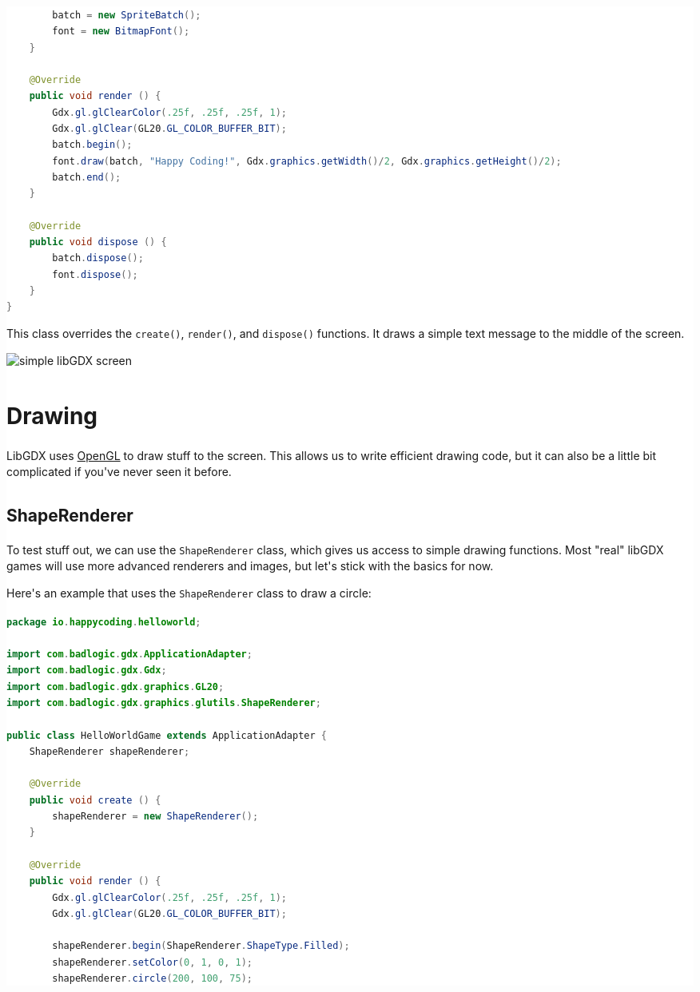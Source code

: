 ```java
		batch = new SpriteBatch();
		font = new BitmapFont();
	}

	@Override
	public void render () {
		Gdx.gl.glClearColor(.25f, .25f, .25f, 1);
		Gdx.gl.glClear(GL20.GL_COLOR_BUFFER_BIT);
		batch.begin();
		font.draw(batch, "Happy Coding!", Gdx.graphics.getWidth()/2, Gdx.graphics.getHeight()/2);
		batch.end();
	}
	
	@Override
	public void dispose () {
		batch.dispose();
		font.dispose();
	}
}
```

This class overrides the `create()`, `render()`, and `dispose()` functions. It draws a simple text message to the middle of the screen.

![simple libGDX screen](/tutorials/libgdx/images/hello-world-1.png)

# Drawing

LibGDX uses [OpenGL](https://www.opengl.org/) to draw stuff to the screen. This allows us to write efficient drawing code, but it can also be a little bit complicated if you've never seen it before.

## ShapeRenderer

To test stuff out, we can use the `ShapeRenderer` class, which gives us access to simple drawing functions. Most "real" libGDX games will use more advanced renderers and images, but let's stick with the basics for now.

Here's an example that uses the `ShapeRenderer` class to draw a circle:

```java
package io.happycoding.helloworld;

import com.badlogic.gdx.ApplicationAdapter;
import com.badlogic.gdx.Gdx;
import com.badlogic.gdx.graphics.GL20;
import com.badlogic.gdx.graphics.glutils.ShapeRenderer;

public class HelloWorldGame extends ApplicationAdapter {
	ShapeRenderer shapeRenderer;

	@Override
	public void create () {
		shapeRenderer = new ShapeRenderer();
	}

	@Override
	public void render () {
		Gdx.gl.glClearColor(.25f, .25f, .25f, 1);
		Gdx.gl.glClear(GL20.GL_COLOR_BUFFER_BIT);

		shapeRenderer.begin(ShapeRenderer.ShapeType.Filled);
		shapeRenderer.setColor(0, 1, 0, 1);
		shapeRenderer.circle(200, 100, 75);
```